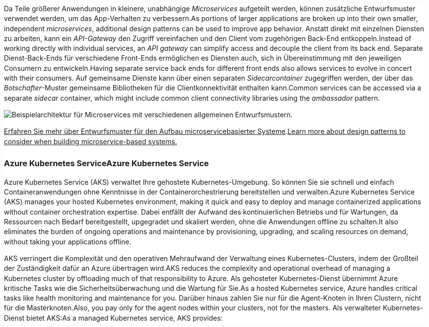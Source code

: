 <span data-ttu-id="47ce1-167">Da Teile größerer Anwendungen in kleinere, unabhängige *Microservices* aufgeteilt werden, können zusätzliche Entwurfsmuster verwendet werden, um das App-Verhalten zu verbessern.</span><span class="sxs-lookup"><span data-stu-id="47ce1-167">As portions of larger applications are broken up into their own smaller, independent *microservices*, additional design patterns can be used to improve app behavior.</span></span> <span data-ttu-id="47ce1-168">Anstatt direkt mit einzelnen Diensten zu arbeiten, kann ein *API-Gateway* den Zugriff vereinfachen und den Client vom zugehörigen Back-End entkoppeln.</span><span class="sxs-lookup"><span data-stu-id="47ce1-168">Instead of working directly with individual services, an *API gateway* can simplify access and decouple the client from its back end.</span></span> <span data-ttu-id="47ce1-169">Separate Dienst-Back-Ends für verschiedene Front-Ends ermöglichen es Diensten auch, sich in Übereinstimmung mit den jeweiligen Consumern zu entwickeln.</span><span class="sxs-lookup"><span data-stu-id="47ce1-169">Having separate service back ends for different front ends also allows services to evolve in concert with their consumers.</span></span> <span data-ttu-id="47ce1-170">Auf gemeinsame Dienste kann über einen separaten *Sidecarcontainer* zugegriffen werden, der über das *Botschafter*-Muster gemeinsame Bibliotheken für die Clientkonnektivität enthalten kann.</span><span class="sxs-lookup"><span data-stu-id="47ce1-170">Common services can be accessed via a separate *sidecar* container, which might include common client connectivity libraries using the *ambassador* pattern.</span></span>

![Beispielarchitektur für Microservices mit verschiedenen allgemeinen Entwurfsmustern.](./media/image1-10.png)

<span data-ttu-id="47ce1-172">[Erfahren Sie mehr über Entwurfsmuster für den Aufbau microservicebasierter Systeme](https://docs.microsoft.com/azure/architecture/microservices/design/patterns).</span><span class="sxs-lookup"><span data-stu-id="47ce1-172">[Learn more about design patterns to consider when building microservice-based systems.](https://docs.microsoft.com/azure/architecture/microservices/design/patterns)</span></span>

### <a name="azure-kubernetes-service"></a><span data-ttu-id="47ce1-173">Azure Kubernetes Service</span><span class="sxs-lookup"><span data-stu-id="47ce1-173">Azure Kubernetes Service</span></span>

<span data-ttu-id="47ce1-174">Azure Kubernetes Service (AKS) verwaltet Ihre gehostete Kubernetes-Umgebung. So können Sie sie schnell und einfach Containeranwendungen ohne Kenntnisse in der Containerorchestrierung bereitstellen und verwalten.</span><span class="sxs-lookup"><span data-stu-id="47ce1-174">Azure Kubernetes Service (AKS) manages your hosted Kubernetes environment, making it quick and easy to deploy and manage containerized applications without container orchestration expertise.</span></span> <span data-ttu-id="47ce1-175">Dabei entfällt der Aufwand des kontinuierlichen Betriebs und für Wartungen, da Ressourcen nach Bedarf bereitgestellt, upgegradet und skaliert werden, ohne die Anwendungen offline zu schalten.</span><span class="sxs-lookup"><span data-stu-id="47ce1-175">It also eliminates the burden of ongoing operations and maintenance by provisioning, upgrading, and scaling resources on demand, without taking your applications offline.</span></span>

<span data-ttu-id="47ce1-176">AKS verringert die Komplexität und den operativen Mehraufwand der Verwaltung eines Kubernetes-Clusters, indem der Großteil der Zuständigkeit dafür an Azure übertragen wird.</span><span class="sxs-lookup"><span data-stu-id="47ce1-176">AKS reduces the complexity and operational overhead of managing a Kubernetes cluster by offloading much of that responsibility to Azure.</span></span> <span data-ttu-id="47ce1-177">Als gehosteter Kubernetes-Dienst übernimmt Azure kritische Tasks wie die Sicherheitsüberwachung und die Wartung für Sie.</span><span class="sxs-lookup"><span data-stu-id="47ce1-177">As a hosted Kubernetes service, Azure handles critical tasks like health monitoring and maintenance for you.</span></span> <span data-ttu-id="47ce1-178">Darüber hinaus zahlen Sie nur für die Agent-Knoten in Ihren Clustern, nicht für die Masterknoten.</span><span class="sxs-lookup"><span data-stu-id="47ce1-178">Also, you pay only for the agent nodes within your clusters, not for the masters.</span></span> <span data-ttu-id="47ce1-179">Als verwalteter Kubernetes-Dienst bietet AKS:</span><span class="sxs-lookup"><span data-stu-id="47ce1-179">As a managed Kubernetes service, AKS provides:</span></span>
